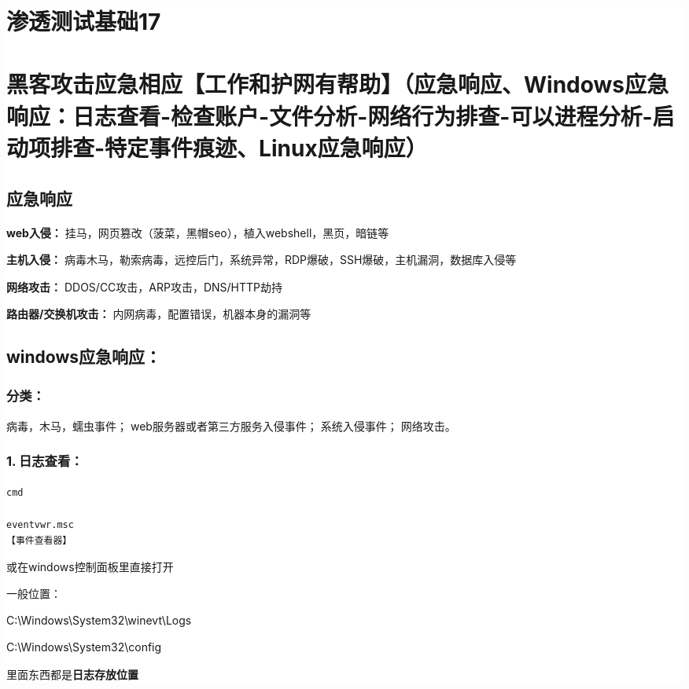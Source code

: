 # 渗透测试基础17



# 黑客攻击应急相应【工作和护网有帮助】（应急响应、Windows应急响应：日志查看-检查账户-文件分析-网络行为排查-可以进程分析-启动项排查-特定事件痕迹、Linux应急响应）

## 应急响应

**web入侵：**
挂马，网页篡改（菠菜，黑帽seo），植入webshell，黑页，暗链等

**主机入侵：**
病毒木马，勒索病毒，远控后门，系统异常，RDP爆破，SSH爆破，主机漏洞，数据库入侵等

**网络攻击：**
DDOS/CC攻击，ARP攻击，DNS/HTTP劫持

**路由器/交换机攻击：**
内网病毒，配置错误，机器本身的漏洞等



## windows应急响应：

### 分类：

病毒，木马，蠕虫事件；
web服务器或者第三方服务入侵事件；
系统入侵事件；
网络攻击。



### 1. 日志查看：

```
cmd

eventvwr.msc
【事件查看器】
```

或在windows控制面板里直接打开



一般位置：

C:\Windows\System32\winevt\Logs

C:\Windows\System32\config

里面东西都是**日志存放位置**

